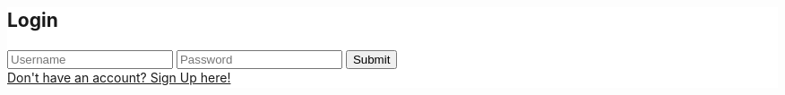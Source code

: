 
<body>
  <div class="main-container">
    <div class="login-container">
      <form>
        <h2>Login</h2>
        <input type="text" id="input-field" placeholder="Username" required>
        <input type="password" id = "password-field" placeholder="Password" required>
        <button type="submit" onclick="submitForm()">Submit</button>
      </form>
          <div class="signup-link">
            <a href="signup">Don't have an account? Sign Up here!</a>
          </div>
        </div>
    </div>
</body>

<script>
  
function submitForm() {
  const username = document.querySelector('#input-field').value;
  const password = document.querySelector('#password-field').value;

  const xhr = new XMLHttpRequest();
  xhr.open('POST', '/api/users/create', true);
  xhr.setRequestHeader('Content-Type', 'application/json');
  xhr.onload = function() {
    if (xhr.status === 200) {
      console.log(xhr.responseText);
    } else {
      console.error(xhr.responseText);
    }
  };
  xhr.send(JSON.stringify({
    name: username,
    password: password,
  }));
}
</script>
